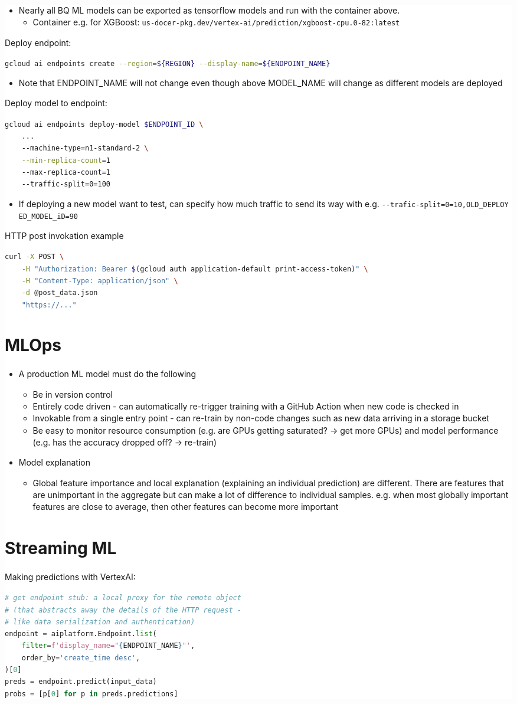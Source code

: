 - Nearly all BQ ML models can be exported as tensorflow models and run with the container above.
	- Container e.g. for XGBoost: `us-docer-pkg.dev/vertex-ai/prediction/xgboost-cpu.0-82:latest`

Deploy endpoint: 
```bash
gcloud ai endpoints create --region=${REGION} --display-name=${ENDPOINT_NAME}
```

- Note that ENDPOINT_NAME will not change even though above MODEL_NAME will change as different models are deployed

Deploy model to endpoint:
```bash
gcloud ai endpoints deploy-model $ENDPOINT_ID \
    ...
    --machine-type=n1-standard-2 \
    --min-replica-count=1
    --max-replica-count=1
    --traffic-split=0=100
```

- If deploying a new model want to test, can specify how much traffic to send its way with e.g. `--trafic-split=0=10,OLD_DEPLOYED_MODEL_iD=90`

HTTP post invokation example
```bash
curl -X POST \
    -H "Authorization: Bearer $(gcloud auth application-default print-access-token)" \
    -H "Content-Type: application/json" \
    -d @post_data.json
    "https://..."
```

# MLOps

- A production ML model must do the following
	- Be in version control
	- Entirely code driven - can automatically re-trigger training with a GitHub Action when new code is checked in
	- Invokable from a single entry point - can re-train by non-code changes such as new data arriving in a storage bucket
	- Be easy to monitor resource consumption (e.g. are GPUs getting saturated? -> get more GPUs) and model performance (e.g. has the accuracy dropped off? -> re-train)

- Model explanation
	- Global feature importance and local explanation (explaining an individual prediction) are different. There are features that are unimportant in the aggregate but can make a lot of difference to individual samples. e.g. when most globally important features are close to average, then other features can become more important

# Streaming ML

Making predictions with VertexAI:
```python
# get endpoint stub: a local proxy for the remote object
# (that abstracts away the details of the HTTP request -
# like data serialization and authentication)
endpoint = aiplatform.Endpoint.list(
    filter=f'display_name="{ENDPOINT_NAME}"',
    order_by='create_time desc',
)[0]
preds = endpoint.predict(input_data)
probs = [p[0] for p in preds.predictions]
```
